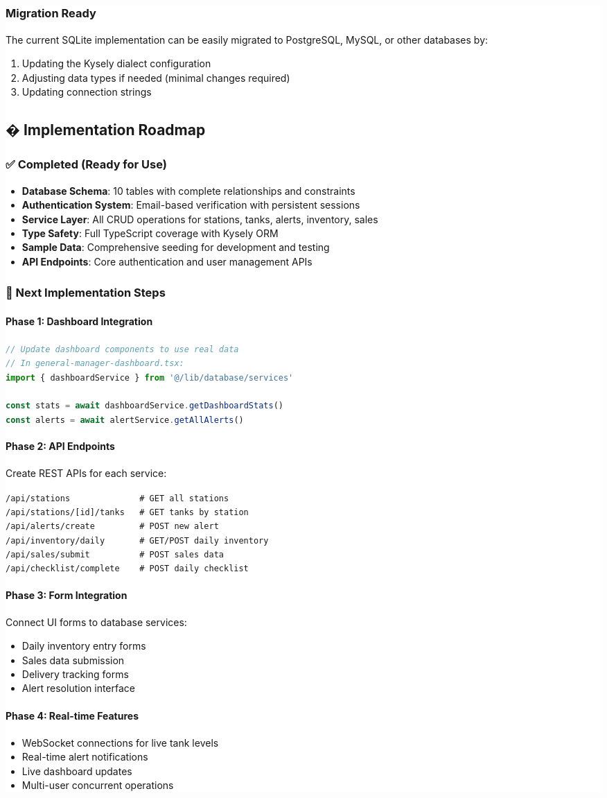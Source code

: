 ### Migration Ready
The current SQLite implementation can be easily migrated to PostgreSQL, MySQL, or other databases by:
1. Updating the Kysely dialect configuration
2. Adjusting data types if needed (minimal changes required)
3. Updating connection strings

## � Implementation Roadmap

### ✅ Completed (Ready for Use)
- **Database Schema**: 10 tables with complete relationships and constraints
- **Authentication System**: Email-based verification with persistent sessions
- **Service Layer**: All CRUD operations for stations, tanks, alerts, inventory, sales
- **Type Safety**: Full TypeScript coverage with Kysely ORM
- **Sample Data**: Comprehensive seeding for development and testing
- **API Endpoints**: Core authentication and user management APIs

### 🎯 Next Implementation Steps

#### Phase 1: Dashboard Integration
```typescript
// Update dashboard components to use real data
// In general-manager-dashboard.tsx:
import { dashboardService } from '@/lib/database/services'

const stats = await dashboardService.getDashboardStats()
const alerts = await alertService.getAllAlerts()
```

#### Phase 2: API Endpoints
Create REST APIs for each service:
```
/api/stations              # GET all stations
/api/stations/[id]/tanks   # GET tanks by station
/api/alerts/create         # POST new alert
/api/inventory/daily       # GET/POST daily inventory
/api/sales/submit          # POST sales data
/api/checklist/complete    # POST daily checklist
```

#### Phase 3: Form Integration
Connect UI forms to database services:
- Daily inventory entry forms
- Sales data submission
- Delivery tracking forms
- Alert resolution interface

#### Phase 4: Real-time Features
- WebSocket connections for live tank levels
- Real-time alert notifications
- Live dashboard updates
- Multi-user concurrent operations
